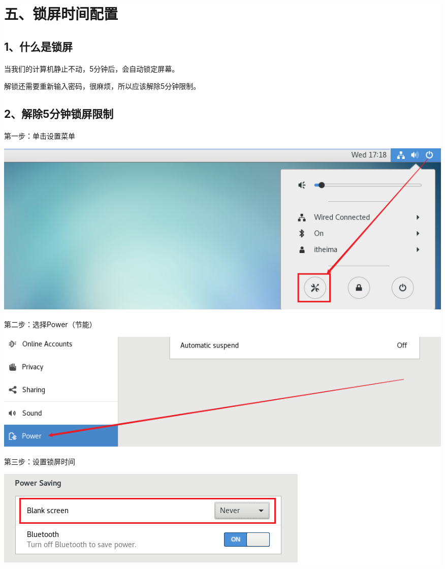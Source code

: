 # 五、锁屏时间配置

## 1、什么是锁屏

当我们的计算机静止不动，5分钟后，会自动锁定屏幕。

解锁还需要重新输入密码，很麻烦，所以应该解除5分钟限制。

## 2、解除5分钟锁屏限制

第一步：单击设置菜单

![image-20200311171858582](media/image-20200311171858582.png)

第二步：选择Power（节能）

![image-20200311171929367](media/image-20200311171929367.png)

第三步：设置锁屏时间

 ![image-20200311172018435](media/image-20200311172018435.png)

